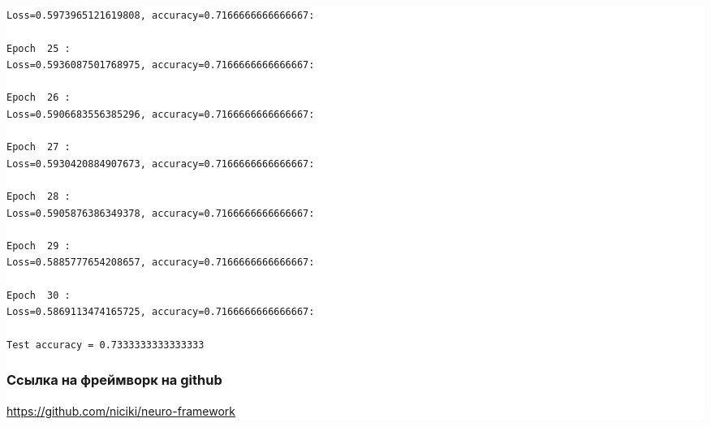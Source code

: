 ```
Loss=0.5973965121619808, accuracy=0.7166666666666667: 

Epoch  25 :
Loss=0.5936087501768975, accuracy=0.7166666666666667: 

Epoch  26 :
Loss=0.5906683556385296, accuracy=0.7166666666666667: 

Epoch  27 :
Loss=0.5930420884907673, accuracy=0.7166666666666667: 

Epoch  28 :
Loss=0.5905876386349378, accuracy=0.7166666666666667: 

Epoch  29 :
Loss=0.5885777654208657, accuracy=0.7166666666666667: 

Epoch  30 :
Loss=0.5869113474165725, accuracy=0.7166666666666667: 

Test accuracy = 0.7333333333333333
```
### Ссылка на фреймворк на github
https://github.com/niciki/neuro-framework
